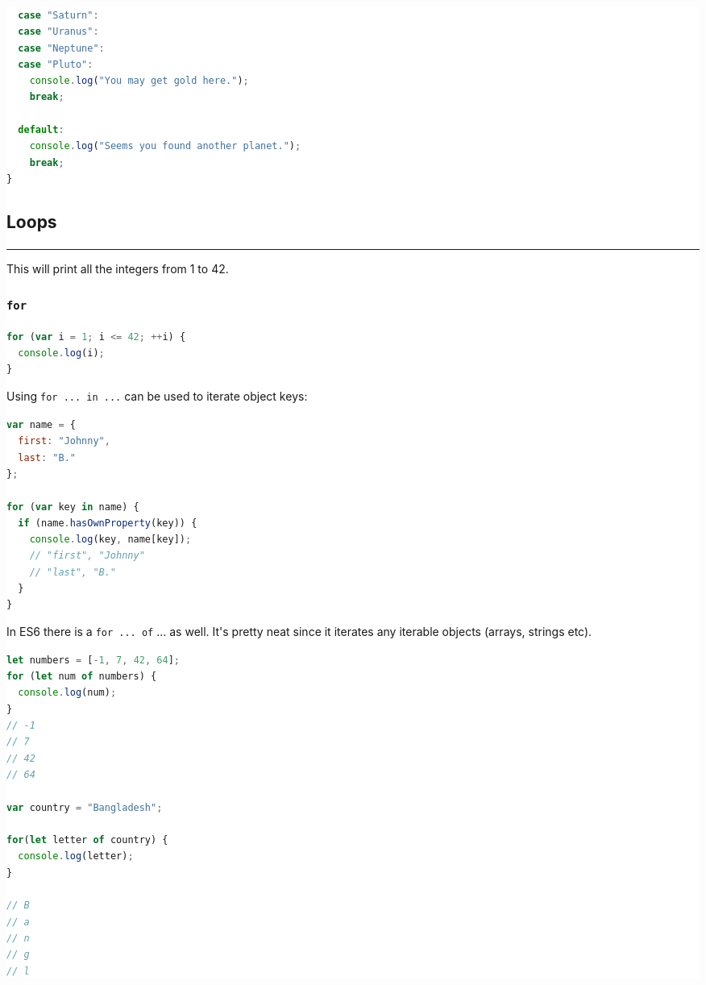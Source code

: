 ```js
  case "Saturn":
  case "Uranus":
  case "Neptune":
  case "Pluto":
    console.log("You may get gold here.");
    break;

  default:
    console.log("Seems you found another planet.");
    break;
}
```

## Loops
---
This will print all the integers from 1 to 42.

### `for`

```js
for (var i = 1; i <= 42; ++i) {
  console.log(i);
}
```

Using `for ... in ...` can be used to iterate object keys:
```js
var name = {
  first: "Johnny",
  last: "B."
};

for (var key in name) {
  if (name.hasOwnProperty(key)) {
    console.log(key, name[key]);
    // "first", "Johnny"
    // "last", "B."
  }
}
```

In ES6 there is a `for ... of` ... as well. It's pretty neat since it iterates any iterable objects (arrays, strings etc).
```js
let numbers = [-1, 7, 42, 64];
for (let num of numbers) {
  console.log(num);
}
// -1
// 7
// 42
// 64

var country = "Bangladesh";

for(let letter of country) {
  console.log(letter);
}

// B
// a
// n
// g
// l
```
